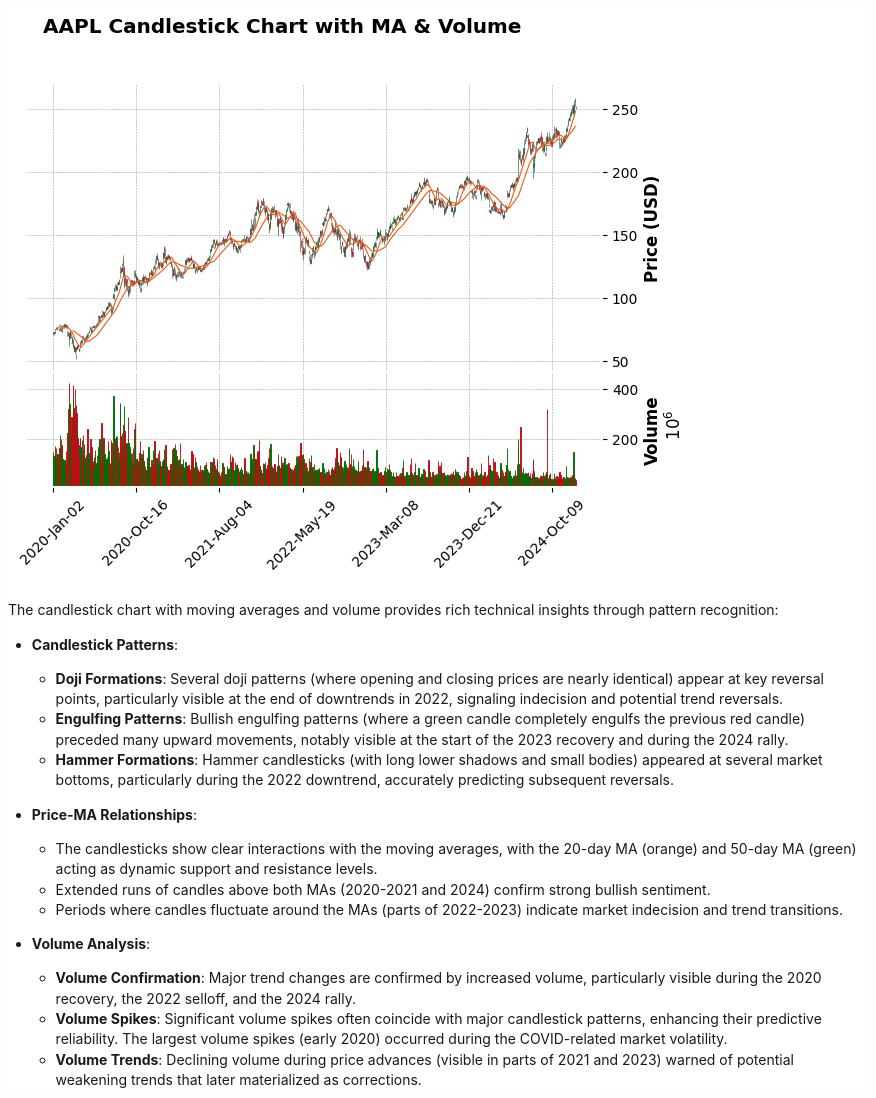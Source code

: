 ![Candlestick Chart with MA & Volume](https://github.com/GowrishankarSMenon/stock-analysis-and-report/blob/master/images/candlestick-with-ma-and-volume.png)

The candlestick chart with moving averages and volume provides rich technical insights through pattern recognition:

- **Candlestick Patterns**:
  - **Doji Formations**: Several doji patterns (where opening and closing prices are nearly identical) appear at key reversal points, particularly visible at the end of downtrends in 2022, signaling indecision and potential trend reversals.
  - **Engulfing Patterns**: Bullish engulfing patterns (where a green candle completely engulfs the previous red candle) preceded many upward movements, notably visible at the start of the 2023 recovery and during the 2024 rally.
  - **Hammer Formations**: Hammer candlesticks (with long lower shadows and small bodies) appeared at several market bottoms, particularly during the 2022 downtrend, accurately predicting subsequent reversals.

- **Price-MA Relationships**:
  - The candlesticks show clear interactions with the moving averages, with the 20-day MA (orange) and 50-day MA (green) acting as dynamic support and resistance levels.
  - Extended runs of candles above both MAs (2020-2021 and 2024) confirm strong bullish sentiment.
  - Periods where candles fluctuate around the MAs (parts of 2022-2023) indicate market indecision and trend transitions.

- **Volume Analysis**:
  - **Volume Confirmation**: Major trend changes are confirmed by increased volume, particularly visible during the 2020 recovery, the 2022 selloff, and the 2024 rally.
  - **Volume Spikes**: Significant volume spikes often coincide with major candlestick patterns, enhancing their predictive reliability. The largest volume spikes (early 2020) occurred during the COVID-related market volatility.
  - **Volume Trends**: Declining volume during price advances (visible in parts of 2021 and 2023) warned of potential weakening trends that later materialized as corrections.
